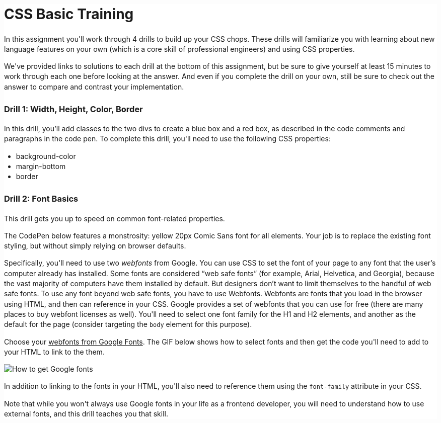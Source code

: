 # CSS Basic Training

In this assignment you'll work through 4 drills to build up your CSS chops. These drills will familiarize you with learning about new language features on your own (which is a core skill of professional engineers) and using CSS properties.

We've provided links to solutions to each drill at the bottom of this assignment, but be sure to give yourself at least 15 minutes to work through each one before looking at the answer. And even if you complete the drill on your own, still be sure to check out the answer to compare and contrast your implementation.

### Drill 1: Width, Height, Color, Border

In this drill, you’ll add classes to the two divs to create a blue box and a red box, as described in the code comments and paragraphs in the code pen. To complete this drill, you'll need to use the following CSS properties:

- background-color
- margin-bottom
- border

<iframe ng-non-bindable="" height="500" scrolling="no" frameborder="no" allowtransparency="true" allowfullscreen="true" src="https://codepen.io/team/thinkful/embed/jrWKKO/?height=500&amp;theme-id=0&amp;default-tab=html,result&amp;embed-version=2&amp;editable=true" style="box-sizing: inherit; border: 0px; font: inherit; vertical-align: baseline; margin: 0px; padding: 0px; max-width: 100%; width: 943px; background-color: rgb(253, 253, 253); visibility: visible; opacity: 1; transition: opacity 0.5s ease 0s; display: block;"></iframe>

### Drill 2: Font Basics

This drill gets you up to speed on common font-related properties.

The CodePen below features a monstrosity: yellow 20px Comic Sans font for all elements. Your job is to replace the existing font styling, but without simply relying on browser defaults.

Specifically, you'll need to use two *webfonts* from Google. You can use CSS to set the font of your page to any font that the user’s computer already has installed. Some fonts are considered “web safe fonts” (for example, Arial, Helvetica, and Georgia), because the vast majority of computers have them installed by default. But designers don’t want to limit themselves to the handful of web safe fonts. To use any font beyond web safe fonts, you have to use Webfonts. Webfonts are fonts that you load in the browser using HTML, and then can reference in your CSS. Google provides a set of webfonts that you can use for free (there are many places to buy webfont licenses as well). You'll need to select one font family for the H1 and H2 elements, and another as the default for the page (consider targeting the `body` element for this purpose).

Choose your [webfonts from Google Fonts](https://www.google.com/fonts). The GIF below shows how to select fonts and then get the code you'll need to add to your HTML to link to the them.

![How to get Google fonts](https://tf-curricula-prod.s3.amazonaws.com/curricula/5b3249003592fc371bac5c6254b50c9c/FEWD-001/v6/assets2/1.3.3_css_drills/how-to-get-google-fonts.gif)

In addition to linking to the fonts in your HTML, you'll also need to reference them using the `font-family` attribute in your CSS.

Note that while you won't always use Google fonts in your life as a frontend developer, you will need to understand how to use external fonts, and this drill teaches you that skill.
